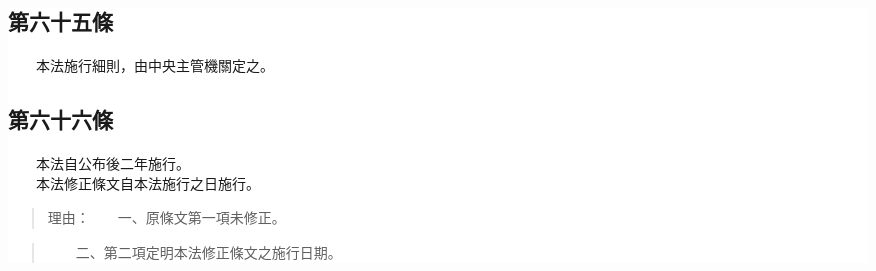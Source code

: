 
第六十五條 
-----------
　　本法施行細則，由中央主管機關定之。  


第六十六條 
-----------
　　本法自公布後二年施行。  
　　本法修正條文自本法施行之日施行。  
> 理由：　　一、原條文第一項未修正。

> 　　二、第二項定明本法修正條文之施行日期。